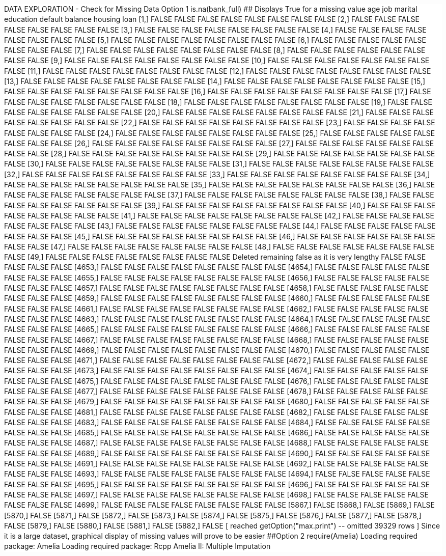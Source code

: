 DATA EXPLORATION - Check for Missing Data Option 1 is.na(bank_full) ## Displays True for a missing value age job marital education default balance housing loan [1,] FALSE FALSE FALSE FALSE FALSE FALSE FALSE FALSE [2,] FALSE FALSE FALSE FALSE FALSE FALSE FALSE FALSE [3,] FALSE FALSE FALSE FALSE FALSE FALSE FALSE FALSE [4,] FALSE FALSE FALSE FALSE FALSE FALSE FALSE FALSE [5,] FALSE FALSE FALSE FALSE FALSE FALSE FALSE FALSE [6,] FALSE FALSE FALSE FALSE FALSE FALSE FALSE FALSE [7,] FALSE FALSE FALSE FALSE FALSE FALSE FALSE FALSE [8,] FALSE FALSE FALSE FALSE FALSE FALSE FALSE FALSE [9,] FALSE FALSE FALSE FALSE FALSE FALSE FALSE FALSE [10,] FALSE FALSE FALSE FALSE FALSE FALSE FALSE FALSE [11,] FALSE FALSE FALSE FALSE FALSE FALSE FALSE FALSE [12,] FALSE FALSE FALSE FALSE FALSE FALSE FALSE FALSE [13,] FALSE FALSE FALSE FALSE FALSE FALSE FALSE FALSE [14,] FALSE FALSE FALSE FALSE FALSE FALSE FALSE FALSE [15,] FALSE FALSE FALSE FALSE FALSE FALSE FALSE FALSE [16,] FALSE FALSE FALSE FALSE FALSE FALSE FALSE FALSE [17,] FALSE FALSE FALSE FALSE FALSE FALSE FALSE FALSE [18,] FALSE FALSE FALSE FALSE FALSE FALSE FALSE FALSE [19,] FALSE FALSE FALSE FALSE FALSE FALSE FALSE FALSE [20,] FALSE FALSE FALSE FALSE FALSE FALSE FALSE FALSE [21,] FALSE FALSE FALSE FALSE FALSE FALSE FALSE FALSE [22,] FALSE FALSE FALSE FALSE FALSE FALSE FALSE FALSE [23,] FALSE FALSE FALSE FALSE FALSE FALSE FALSE FALSE [24,] FALSE FALSE FALSE FALSE FALSE FALSE FALSE FALSE [25,] FALSE FALSE FALSE FALSE FALSE FALSE FALSE FALSE [26,] FALSE FALSE FALSE FALSE FALSE FALSE FALSE FALSE [27,] FALSE FALSE FALSE FALSE FALSE FALSE FALSE FALSE [28,] FALSE FALSE FALSE FALSE FALSE FALSE FALSE FALSE [29,] FALSE FALSE FALSE FALSE FALSE FALSE FALSE FALSE [30,] FALSE FALSE FALSE FALSE FALSE FALSE FALSE FALSE [31,] FALSE FALSE FALSE FALSE FALSE FALSE FALSE FALSE [32,] FALSE FALSE FALSE FALSE FALSE FALSE FALSE FALSE [33,] FALSE FALSE FALSE FALSE FALSE FALSE FALSE FALSE [34,] FALSE FALSE FALSE FALSE FALSE FALSE FALSE FALSE [35,] FALSE FALSE FALSE FALSE FALSE FALSE FALSE FALSE [36,] FALSE FALSE FALSE FALSE FALSE FALSE FALSE FALSE [37,] FALSE FALSE FALSE FALSE FALSE FALSE FALSE FALSE [38,] FALSE FALSE FALSE FALSE FALSE FALSE FALSE FALSE [39,] FALSE FALSE FALSE FALSE FALSE FALSE FALSE FALSE [40,] FALSE FALSE FALSE FALSE FALSE FALSE FALSE FALSE [41,] FALSE FALSE FALSE FALSE FALSE FALSE FALSE FALSE [42,] FALSE FALSE FALSE FALSE FALSE FALSE FALSE FALSE [43,] FALSE FALSE FALSE FALSE FALSE FALSE FALSE FALSE [44,] FALSE FALSE FALSE FALSE FALSE FALSE FALSE FALSE [45,] FALSE FALSE FALSE FALSE FALSE FALSE FALSE FALSE [46,] FALSE FALSE FALSE FALSE FALSE FALSE FALSE FALSE [47,] FALSE FALSE FALSE FALSE FALSE FALSE FALSE FALSE [48,] FALSE FALSE FALSE FALSE FALSE FALSE FALSE FALSE [49,] FALSE FALSE FALSE FALSE FALSE FALSE FALSE FALSE Deleted remaining false as it is very lengthy FALSE FALSE FALSE FALSE FALSE [4653,] FALSE FALSE FALSE FALSE FALSE FALSE FALSE FALSE [4654,] FALSE FALSE FALSE FALSE FALSE FALSE FALSE FALSE [4655,] FALSE FALSE FALSE FALSE FALSE FALSE FALSE FALSE [4656,] FALSE FALSE FALSE FALSE FALSE FALSE FALSE FALSE [4657,] FALSE FALSE FALSE FALSE FALSE FALSE FALSE FALSE [4658,] FALSE FALSE FALSE FALSE FALSE FALSE FALSE FALSE [4659,] FALSE FALSE FALSE FALSE FALSE FALSE FALSE FALSE [4660,] FALSE FALSE FALSE FALSE FALSE FALSE FALSE FALSE [4661,] FALSE FALSE FALSE FALSE FALSE FALSE FALSE FALSE [4662,] FALSE FALSE FALSE FALSE FALSE FALSE FALSE FALSE [4663,] FALSE FALSE FALSE FALSE FALSE FALSE FALSE FALSE [4664,] FALSE FALSE FALSE FALSE FALSE FALSE FALSE FALSE [4665,] FALSE FALSE FALSE FALSE FALSE FALSE FALSE FALSE [4666,] FALSE FALSE FALSE FALSE FALSE FALSE FALSE FALSE [4667,] FALSE FALSE FALSE FALSE FALSE FALSE FALSE FALSE [4668,] FALSE FALSE FALSE FALSE FALSE FALSE FALSE FALSE [4669,] FALSE FALSE FALSE FALSE FALSE FALSE FALSE FALSE [4670,] FALSE FALSE FALSE FALSE FALSE FALSE FALSE FALSE [4671,] FALSE FALSE FALSE FALSE FALSE FALSE FALSE FALSE [4672,] FALSE FALSE FALSE FALSE FALSE FALSE FALSE FALSE [4673,] FALSE FALSE FALSE FALSE FALSE FALSE FALSE FALSE [4674,] FALSE FALSE FALSE FALSE FALSE FALSE FALSE FALSE [4675,] FALSE FALSE FALSE FALSE FALSE FALSE FALSE FALSE [4676,] FALSE FALSE FALSE FALSE FALSE FALSE FALSE FALSE [4677,] FALSE FALSE FALSE FALSE FALSE FALSE FALSE FALSE [4678,] FALSE FALSE FALSE FALSE FALSE FALSE FALSE FALSE [4679,] FALSE FALSE FALSE FALSE FALSE FALSE FALSE FALSE [4680,] FALSE FALSE FALSE FALSE FALSE FALSE FALSE FALSE [4681,] FALSE FALSE FALSE FALSE FALSE FALSE FALSE FALSE [4682,] FALSE FALSE FALSE FALSE FALSE FALSE FALSE FALSE [4683,] FALSE FALSE FALSE FALSE FALSE FALSE FALSE FALSE [4684,] FALSE FALSE FALSE FALSE FALSE FALSE FALSE FALSE [4685,] FALSE FALSE FALSE FALSE FALSE FALSE FALSE FALSE [4686,] FALSE FALSE FALSE FALSE FALSE FALSE FALSE FALSE [4687,] FALSE FALSE FALSE FALSE FALSE FALSE FALSE FALSE [4688,] FALSE FALSE FALSE FALSE FALSE FALSE FALSE FALSE [4689,] FALSE FALSE FALSE FALSE FALSE FALSE FALSE FALSE [4690,] FALSE FALSE FALSE FALSE FALSE FALSE FALSE FALSE [4691,] FALSE FALSE FALSE FALSE FALSE FALSE FALSE FALSE [4692,] FALSE FALSE FALSE FALSE FALSE FALSE FALSE FALSE [4693,] FALSE FALSE FALSE FALSE FALSE FALSE FALSE FALSE [4694,] FALSE FALSE FALSE FALSE FALSE FALSE FALSE FALSE [4695,] FALSE FALSE FALSE FALSE FALSE FALSE FALSE FALSE [4696,] FALSE FALSE FALSE FALSE FALSE FALSE FALSE FALSE [4697,] FALSE FALSE FALSE FALSE FALSE FALSE FALSE FALSE [4698,] FALSE FALSE FALSE FALSE FALSE FALSE FALSE FALSE [4699,] FALSE FALSE FALSE FALSE FALSE FALSE FALSE FALSE [5867,] FALSE [5868,] FALSE [5869,] FALSE [5870,] FALSE [5871,] FALSE [5872,] FALSE [5873,] FALSE [5874,] FALSE [5875,] FALSE [5876,] FALSE [5877,] FALSE [5878,] FALSE [5879,] FALSE [5880,] FALSE [5881,] FALSE [5882,] FALSE [ reached getOption("max.print") -- omitted 39329 rows ] Since it is a large dataset, graphical display of missing values will prove to be easier ##Option 2 require(Amelia) Loading required package: Amelia Loading required package: Rcpp
Amelia II: Multiple Imputation
